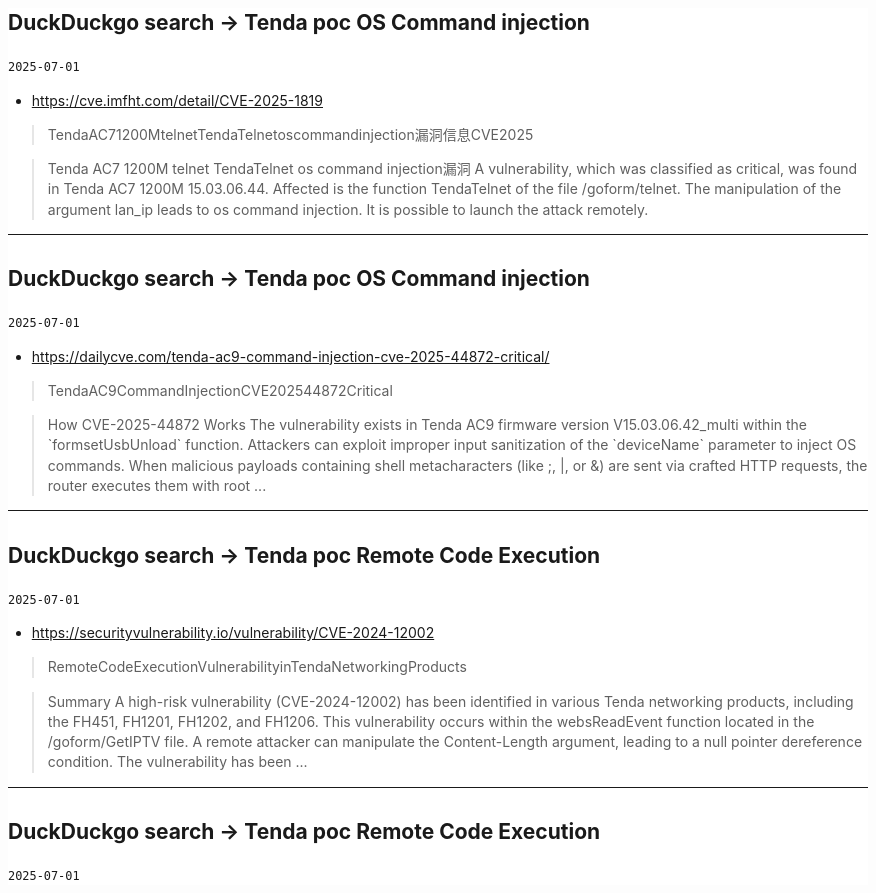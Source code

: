 
## DuckDuckgo search -> Tenda poc OS Command injection
`2025-07-01`

* https://cve.imfht.com/detail/CVE-2025-1819

<blockquote>
 TendaAC71200MtelnetTendaTelnetoscommandinjection漏洞信息CVE2025
</blockquote>
<blockquote>
Tenda AC7 1200M telnet TendaTelnet os command injection漏洞 A vulnerability, which was classified as critical, was found in Tenda AC7 1200M 15.03.06.44. Affected is the function TendaTelnet of the file /goform/telnet. The manipulation of the argument lan_ip leads to os command injection. It is possible to launch the attack remotely.
</blockquote>

---

## DuckDuckgo search -> Tenda poc OS Command injection
`2025-07-01`

* https://dailycve.com/tenda-ac9-command-injection-cve-2025-44872-critical/

<blockquote>
 TendaAC9CommandInjectionCVE202544872Critical
</blockquote>
<blockquote>
How CVE-2025-44872 Works The vulnerability exists in Tenda AC9 firmware version V15.03.06.42_multi within the `formsetUsbUnload` function. Attackers can exploit improper input sanitization of the `deviceName` parameter to inject OS commands. When malicious payloads containing shell metacharacters (like ;, |, or &amp;) are sent via crafted HTTP requests, the router executes them with root ...
</blockquote>

---

## DuckDuckgo search -> Tenda poc Remote Code Execution
`2025-07-01`

* https://securityvulnerability.io/vulnerability/CVE-2024-12002

<blockquote>
 RemoteCodeExecutionVulnerabilityinTendaNetworkingProducts
</blockquote>
<blockquote>
Summary A high-risk vulnerability (CVE-2024-12002) has been identified in various Tenda networking products, including the FH451, FH1201, FH1202, and FH1206. This vulnerability occurs within the websReadEvent function located in the /goform/GetIPTV file. A remote attacker can manipulate the Content-Length argument, leading to a null pointer dereference condition. The vulnerability has been ...
</blockquote>

---

## DuckDuckgo search -> Tenda poc Remote Code Execution
`2025-07-01`
